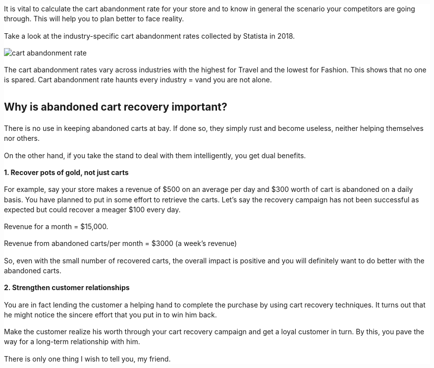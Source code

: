  

It is vital to calculate the cart abandonment rate for your store and to know in general the scenario your competitors are going through. This will help you to plan better to face reality.

  

Take a look at the industry-specific cart abandonment rates collected by Statista in 2018.

  

![cart abandonment rate](../images/how-to-recover-abandoned-checkouts-in-woocommerce/abandonment_by_industry.png)

  

The cart abandonment rates vary across industries with the highest for Travel and the lowest for Fashion. This shows that no one is spared. Cart abandonment rate haunts every industry = vand you are not alone.

  

## Why is abandoned cart recovery important?

There is no use in keeping abandoned carts at bay. If done so, they simply rust and become useless, neither helping themselves nor others.

  

On the other hand, if you take the stand to deal with them intelligently, you get dual benefits.

  

**1.  Recover pots of gold, not just carts**
    

For example, say your store makes a revenue of $500 on an average per day and $300 worth of cart is abandoned on a daily basis. You have planned to put in some effort to retrieve the carts. Let’s say the recovery campaign has not been successful as expected but could recover a meager $100 every day.

  

Revenue for a month = $15,000.

Revenue from abandoned carts/per month = $3000 (a week’s revenue)

  

So, even with the small number of recovered carts, the overall impact is positive and you will definitely want to do better with the abandoned carts.

  

**2.  Strengthen customer relationships**
    

You are in fact lending the customer a helping hand to complete the purchase by using cart recovery techniques. It turns out that he might notice the sincere effort that you put in to win him back.

  

Make the customer realize his worth through your cart recovery campaign and get a loyal customer in turn. By this, you pave the way for a long-term relationship with him.

  

There is only one thing I wish to tell you, my friend.
